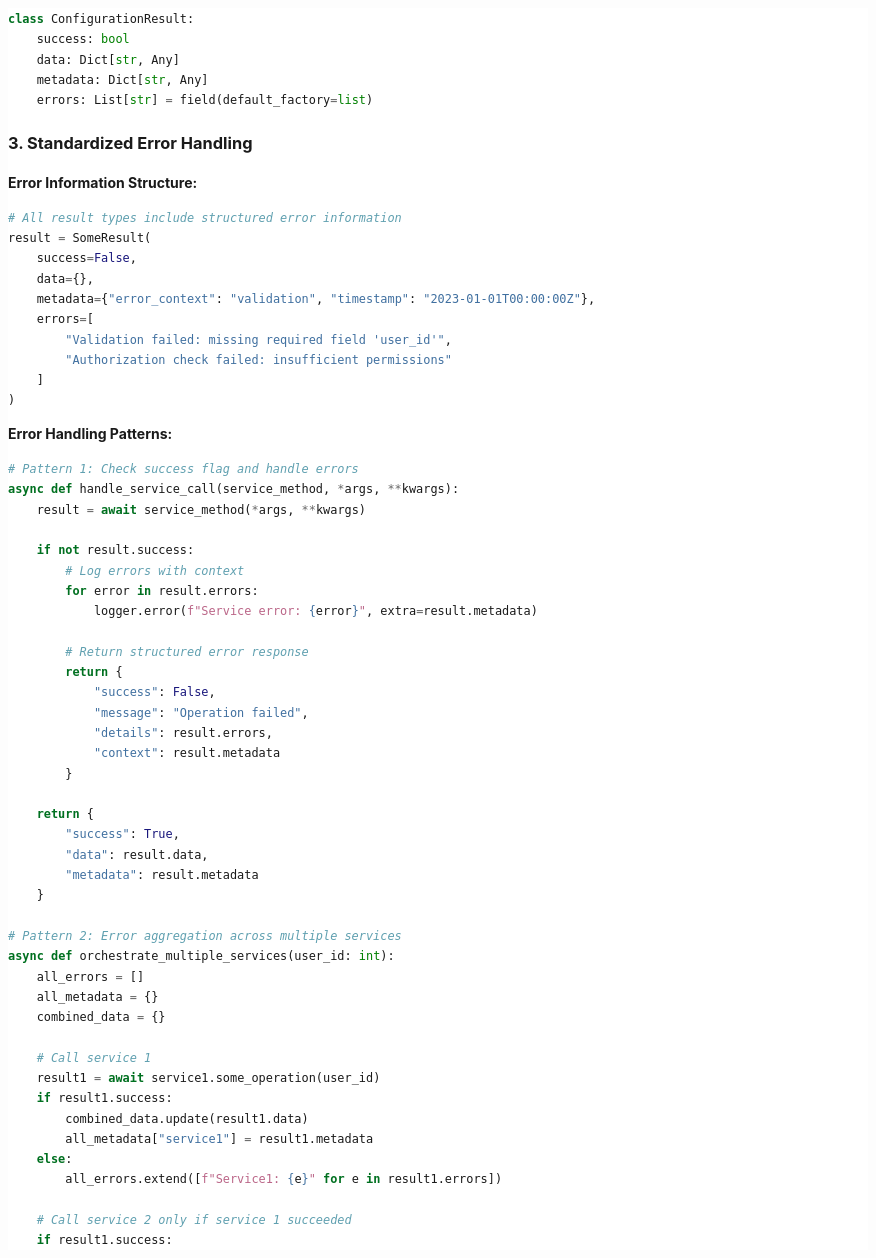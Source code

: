 ```python
class ConfigurationResult:
    success: bool
    data: Dict[str, Any]
    metadata: Dict[str, Any]
    errors: List[str] = field(default_factory=list)
```

### 3. Standardized Error Handling

**Error Information Structure:**
```python
# All result types include structured error information
result = SomeResult(
    success=False,
    data={},
    metadata={"error_context": "validation", "timestamp": "2023-01-01T00:00:00Z"},
    errors=[
        "Validation failed: missing required field 'user_id'",
        "Authorization check failed: insufficient permissions"
    ]
)
```

**Error Handling Patterns:**
```python
# Pattern 1: Check success flag and handle errors
async def handle_service_call(service_method, *args, **kwargs):
    result = await service_method(*args, **kwargs)
    
    if not result.success:
        # Log errors with context
        for error in result.errors:
            logger.error(f"Service error: {error}", extra=result.metadata)
        
        # Return structured error response
        return {
            "success": False,
            "message": "Operation failed",
            "details": result.errors,
            "context": result.metadata
        }
    
    return {
        "success": True,
        "data": result.data,
        "metadata": result.metadata
    }

# Pattern 2: Error aggregation across multiple services  
async def orchestrate_multiple_services(user_id: int):
    all_errors = []
    all_metadata = {}
    combined_data = {}
    
    # Call service 1
    result1 = await service1.some_operation(user_id)
    if result1.success:
        combined_data.update(result1.data)
        all_metadata["service1"] = result1.metadata
    else:
        all_errors.extend([f"Service1: {e}" for e in result1.errors])
    
    # Call service 2 only if service 1 succeeded
    if result1.success:
```